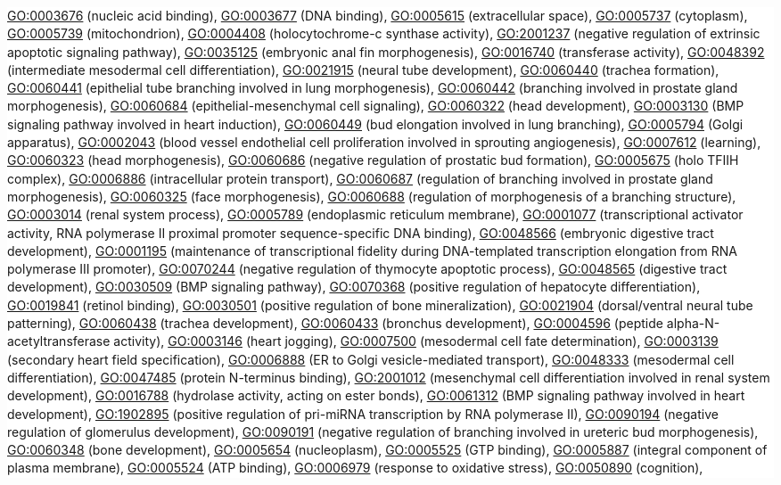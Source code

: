 [GO:0003676](http://purl.obolibrary.org/obo/GO_0003676) (nucleic acid binding), [GO:0003677](http://purl.obolibrary.org/obo/GO_0003677) (DNA binding), [GO:0005615](http://purl.obolibrary.org/obo/GO_0005615) (extracellular space), [GO:0005737](http://purl.obolibrary.org/obo/GO_0005737) (cytoplasm), [GO:0005739](http://purl.obolibrary.org/obo/GO_0005739) (mitochondrion), [GO:0004408](http://purl.obolibrary.org/obo/GO_0004408) (holocytochrome-c synthase activity), [GO:2001237](http://purl.obolibrary.org/obo/GO_2001237) (negative regulation of extrinsic apoptotic signaling pathway), [GO:0035125](http://purl.obolibrary.org/obo/GO_0035125) (embryonic anal fin morphogenesis), [GO:0016740](http://purl.obolibrary.org/obo/GO_0016740) (transferase activity), [GO:0048392](http://purl.obolibrary.org/obo/GO_0048392) (intermediate mesodermal cell differentiation), [GO:0021915](http://purl.obolibrary.org/obo/GO_0021915) (neural tube development), [GO:0060440](http://purl.obolibrary.org/obo/GO_0060440) (trachea formation), [GO:0060441](http://purl.obolibrary.org/obo/GO_0060441) (epithelial tube branching involved in lung morphogenesis), [GO:0060442](http://purl.obolibrary.org/obo/GO_0060442) (branching involved in prostate gland morphogenesis), [GO:0060684](http://purl.obolibrary.org/obo/GO_0060684) (epithelial-mesenchymal cell signaling), [GO:0060322](http://purl.obolibrary.org/obo/GO_0060322) (head development), [GO:0003130](http://purl.obolibrary.org/obo/GO_0003130) (BMP signaling pathway involved in heart induction), [GO:0060449](http://purl.obolibrary.org/obo/GO_0060449) (bud elongation involved in lung branching), [GO:0005794](http://purl.obolibrary.org/obo/GO_0005794) (Golgi apparatus), [GO:0002043](http://purl.obolibrary.org/obo/GO_0002043) (blood vessel endothelial cell proliferation involved in sprouting angiogenesis), [GO:0007612](http://purl.obolibrary.org/obo/GO_0007612) (learning), [GO:0060323](http://purl.obolibrary.org/obo/GO_0060323) (head morphogenesis), [GO:0060686](http://purl.obolibrary.org/obo/GO_0060686) (negative regulation of prostatic bud formation), [GO:0005675](http://purl.obolibrary.org/obo/GO_0005675) (holo TFIIH complex), [GO:0006886](http://purl.obolibrary.org/obo/GO_0006886) (intracellular protein transport), [GO:0060687](http://purl.obolibrary.org/obo/GO_0060687) (regulation of branching involved in prostate gland morphogenesis), [GO:0060325](http://purl.obolibrary.org/obo/GO_0060325) (face morphogenesis), [GO:0060688](http://purl.obolibrary.org/obo/GO_0060688) (regulation of morphogenesis of a branching structure), [GO:0003014](http://purl.obolibrary.org/obo/GO_0003014) (renal system process), [GO:0005789](http://purl.obolibrary.org/obo/GO_0005789) (endoplasmic reticulum membrane), [GO:0001077](http://purl.obolibrary.org/obo/GO_0001077) (transcriptional activator activity, RNA polymerase II proximal promoter sequence-specific DNA binding), [GO:0048566](http://purl.obolibrary.org/obo/GO_0048566) (embryonic digestive tract development), [GO:0001195](http://purl.obolibrary.org/obo/GO_0001195) (maintenance of transcriptional fidelity during DNA-templated transcription elongation from RNA polymerase III promoter), [GO:0070244](http://purl.obolibrary.org/obo/GO_0070244) (negative regulation of thymocyte apoptotic process), [GO:0048565](http://purl.obolibrary.org/obo/GO_0048565) (digestive tract development), [GO:0030509](http://purl.obolibrary.org/obo/GO_0030509) (BMP signaling pathway), [GO:0070368](http://purl.obolibrary.org/obo/GO_0070368) (positive regulation of hepatocyte differentiation), [GO:0019841](http://purl.obolibrary.org/obo/GO_0019841) (retinol binding), [GO:0030501](http://purl.obolibrary.org/obo/GO_0030501) (positive regulation of bone mineralization), [GO:0021904](http://purl.obolibrary.org/obo/GO_0021904) (dorsal/ventral neural tube patterning), [GO:0060438](http://purl.obolibrary.org/obo/GO_0060438) (trachea development), [GO:0060433](http://purl.obolibrary.org/obo/GO_0060433) (bronchus development), [GO:0004596](http://purl.obolibrary.org/obo/GO_0004596) (peptide alpha-N-acetyltransferase activity), [GO:0003146](http://purl.obolibrary.org/obo/GO_0003146) (heart jogging), [GO:0007500](http://purl.obolibrary.org/obo/GO_0007500) (mesodermal cell fate determination), [GO:0003139](http://purl.obolibrary.org/obo/GO_0003139) (secondary heart field specification), [GO:0006888](http://purl.obolibrary.org/obo/GO_0006888) (ER to Golgi vesicle-mediated transport), [GO:0048333](http://purl.obolibrary.org/obo/GO_0048333) (mesodermal cell differentiation), [GO:0047485](http://purl.obolibrary.org/obo/GO_0047485) (protein N-terminus binding), [GO:2001012](http://purl.obolibrary.org/obo/GO_2001012) (mesenchymal cell differentiation involved in renal system development), [GO:0016788](http://purl.obolibrary.org/obo/GO_0016788) (hydrolase activity, acting on ester bonds), [GO:0061312](http://purl.obolibrary.org/obo/GO_0061312) (BMP signaling pathway involved in heart development), [GO:1902895](http://purl.obolibrary.org/obo/GO_1902895) (positive regulation of pri-miRNA transcription by RNA polymerase II), [GO:0090194](http://purl.obolibrary.org/obo/GO_0090194) (negative regulation of glomerulus development), [GO:0090191](http://purl.obolibrary.org/obo/GO_0090191) (negative regulation of branching involved in ureteric bud morphogenesis), [GO:0060348](http://purl.obolibrary.org/obo/GO_0060348) (bone development), [GO:0005654](http://purl.obolibrary.org/obo/GO_0005654) (nucleoplasm), [GO:0005525](http://purl.obolibrary.org/obo/GO_0005525) (GTP binding), [GO:0005887](http://purl.obolibrary.org/obo/GO_0005887) (integral component of plasma membrane), [GO:0005524](http://purl.obolibrary.org/obo/GO_0005524) (ATP binding), [GO:0006979](http://purl.obolibrary.org/obo/GO_0006979) (response to oxidative stress), [GO:0050890](http://purl.obolibrary.org/obo/GO_0050890) (cognition),